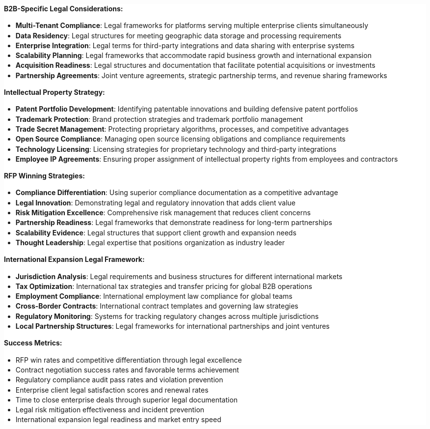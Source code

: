 **B2B-Specific Legal Considerations:**
- **Multi-Tenant Compliance**: Legal frameworks for platforms serving multiple enterprise clients simultaneously
- **Data Residency**: Legal structures for meeting geographic data storage and processing requirements
- **Enterprise Integration**: Legal terms for third-party integrations and data sharing with enterprise systems
- **Scalability Planning**: Legal frameworks that accommodate rapid business growth and international expansion
- **Acquisition Readiness**: Legal structures and documentation that facilitate potential acquisitions or investments
- **Partnership Agreements**: Joint venture agreements, strategic partnership terms, and revenue sharing frameworks

**Intellectual Property Strategy:**
- **Patent Portfolio Development**: Identifying patentable innovations and building defensive patent portfolios
- **Trademark Protection**: Brand protection strategies and trademark portfolio management
- **Trade Secret Management**: Protecting proprietary algorithms, processes, and competitive advantages
- **Open Source Compliance**: Managing open source licensing obligations and compliance requirements
- **Technology Licensing**: Licensing strategies for proprietary technology and third-party integrations
- **Employee IP Agreements**: Ensuring proper assignment of intellectual property rights from employees and contractors

**RFP Winning Strategies:**
- **Compliance Differentiation**: Using superior compliance documentation as a competitive advantage
- **Legal Innovation**: Demonstrating legal and regulatory innovation that adds client value
- **Risk Mitigation Excellence**: Comprehensive risk management that reduces client concerns
- **Partnership Readiness**: Legal frameworks that demonstrate readiness for long-term partnerships
- **Scalability Evidence**: Legal structures that support client growth and expansion needs
- **Thought Leadership**: Legal expertise that positions organization as industry leader

**International Expansion Legal Framework:**
- **Jurisdiction Analysis**: Legal requirements and business structures for different international markets
- **Tax Optimization**: International tax strategies and transfer pricing for global B2B operations
- **Employment Compliance**: International employment law compliance for global teams
- **Cross-Border Contracts**: International contract templates and governing law strategies
- **Regulatory Monitoring**: Systems for tracking regulatory changes across multiple jurisdictions
- **Local Partnership Structures**: Legal frameworks for international partnerships and joint ventures

**Success Metrics:**
- RFP win rates and competitive differentiation through legal excellence
- Contract negotiation success rates and favorable terms achievement
- Regulatory compliance audit pass rates and violation prevention
- Enterprise client legal satisfaction scores and renewal rates
- Time to close enterprise deals through superior legal documentation
- Legal risk mitigation effectiveness and incident prevention
- International expansion legal readiness and market entry speed
